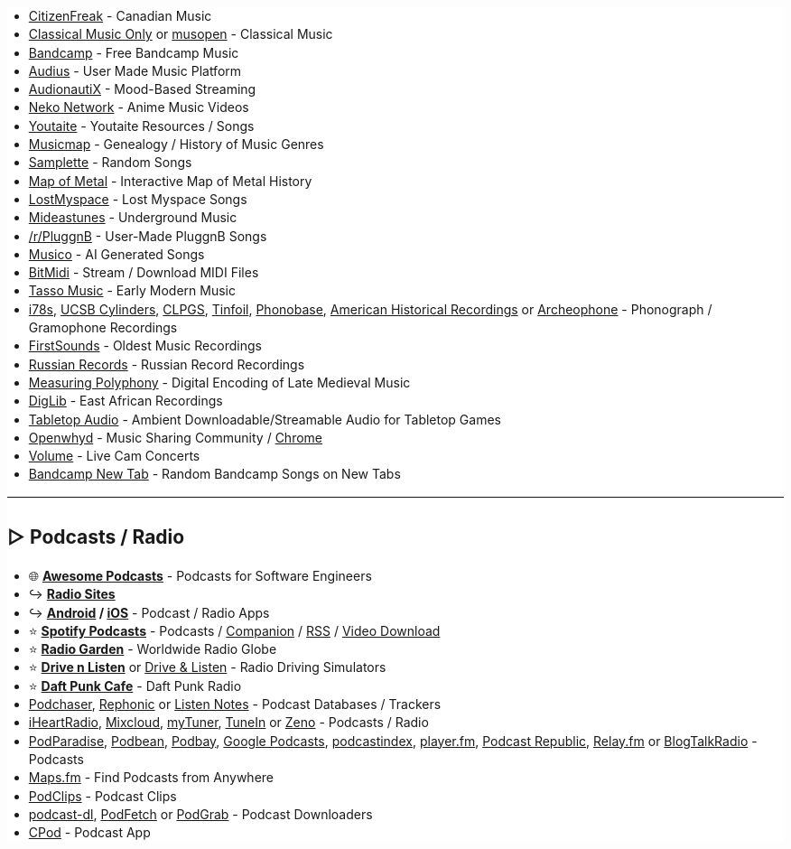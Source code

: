 * [CitizenFreak](https://citizenfreak.com/) - Canadian Music
* [Classical Music Only](https://classicalmusiconly.com/) or [musopen](https://musopen.org/music/) - Classical Music
* [Bandcamp](https://bandcamp.com/tag/free-music?tab=all_releases) - Free Bandcamp Music
* [Audius](https://audius.co/) - User Made Music Platform
* [AudionautiX](https://audionautix.com/) - Mood-Based Streaming
* [Neko Network](https://live.neko-network.net/) - Anime Music Videos
* [Youtaite](https://www.youtaite.com/) - Youtaite Resources / Songs
* [Musicmap](https://musicmap.info/) - Genealogy / History of Music Genres
* [Samplette](https://samplette.io/) - Random Songs
* [Map of Metal](https://mapofmetal.com/) - Interactive Map of Metal History
* [LostMyspace](http://lostmyspace.com/) - Lost Myspace Songs
* [Mideastunes](https://mideastunes.com/) - Underground Music
* [/r/PluggnB](https://www.reddit.com/r/PluggnB/) - User-Made PluggnB Songs
* [Musico](https://www.musi-co.com/listen/) - AI Generated Songs
* [BitMidi](https://bitmidi.com/) - Stream / Download MIDI Files
* [Tasso Music](https://www.tassomusic.org/) - Early Modern Music
* [i78s](https://i78s.org/), [UCSB Cylinders](https://cylinders.library.ucsb.edu/index.php), [CLPGS](https://www.clpgs.org.uk/), [Tinfoil](http://www.tinfoil.com/), [Phonobase](http://www.phonobase.org/index.php?langue=en), [American Historical Recordings](https://adpprod2.library.ucsb.edu/) or [Archeophone](https://www.archeophone.org/windex.php) - Phonograph / Gramophone Recordings
* [FirstSounds](https://www.firstsounds.org/) - Oldest Music Recordings
* [Russian Records](https://www.russian-records.com/) - Russian Record Recordings
* [Measuring Polyphony](https://measuringpolyphony.org/) - Digital Encoding of Late Medieval Music
* [DigLib](https://diglib.library.vanderbilt.edu/ama-browse.pl) - East African Recordings
* [Tabletop Audio](https://tabletopaudio.com/) - Ambient Downloadable/Streamable Audio for Tabletop Games
* [Openwhyd](https://openwhyd.org/) - Music Sharing Community / [Chrome](https://chromewebstore.google.com/detail/openwhyd-%E2%9C%9A-track/foohaghobcolamikniehcnnijdjehfjk)
* [Volume](https://volume.com/) - Live Cam Concerts
* [Bandcamp New Tab](https://chromewebstore.google.com/detail/bandcamp-new-tab/nbabnnemlofbllcflfjpjgkgmcdbeemc) - Random Bandcamp Songs on New Tabs

***

## ▷ Podcasts / Radio

* 🌐 **[Awesome Podcasts](https://github.com/rShetty/awesome-podcasts)** - Podcasts for Software Engineers
* ↪️ **[Radio Sites](https://www.reddit.com/r/FREEMEDIAHECKYEAH/wiki/storage#wiki_radio_streaming_sites)**
* ↪️ **[Android](https://www.reddit.com/r/FREEMEDIAHECKYEAH/wiki/android#wiki_.25B7_android_podcasts_.2F_radio) / [iOS](https://www.reddit.com/r/FREEMEDIAHECKYEAH/wiki/android#wiki_.25B7_ios_podcasts_.2F_radio)** - Podcast / Radio Apps
* ⭐ **[Spotify Podcasts](https://open.spotify.com/browse/podcasts)** - Podcasts / [Companion](https://sebschaef.bitbucket.io/podify/) / [RSS](https://github.com/Yetangitu/Spodcast) / [Video Download](https://rentry.co/spotifypodcast)
* ⭐ **[Radio Garden](https://radio.garden/)** - Worldwide Radio Globe
* ⭐ **[Drive n Listen](https://drivenlisten.com/)** or [Drive & Listen](https://driveandlisten.herokuapp.com/) - Radio Driving Simulators
* ⭐ **[Daft Punk Cafe](https://daftpunk.cafe/)** - Daft Punk Radio
* [Podchaser](https://podchaser.com/), [Rephonic](https://rephonic.com/graph) or [Listen Notes](https://www.listennotes.com/) - Podcast Databases / Trackers
* [iHeartRadio](https://www.iheart.com/), [Mixcloud](https://www.mixcloud.com/), [myTuner](https://mytuner-radio.com/), [TuneIn](https://tunein.com/) or [Zeno](https://zeno.fm/) - Podcasts / Radio
* [PodParadise](https://www.podparadise.com/), [Podbean](https://www.podbean.com/), [Podbay](https://podbay.fm/), [Google Podcasts](https://podcasts.google.com/), [podcastindex](https://podcastindex.org/), [player.fm](https://player.fm/), [Podcast Republic](https://www.podcastrepublic.net/), [Relay.fm](https://www.relay.fm/) or [BlogTalkRadio](https://www.blogtalkradio.com/popular) - Podcasts
* [Maps.fm](https://maps.fm/) - Find Podcasts from Anywhere
* [PodClips](https://podclips.com/) - Podcast Clips
* [podcast-dl](https://github.com/lightpohl/podcast-dl), [PodFetch](https://samtv12345.github.io/PodFetch) or [PodGrab](https://github.com/akhilrex/podgrab) - Podcast Downloaders
* [CPod](https://github.com/z-------------/CPod) - Podcast App